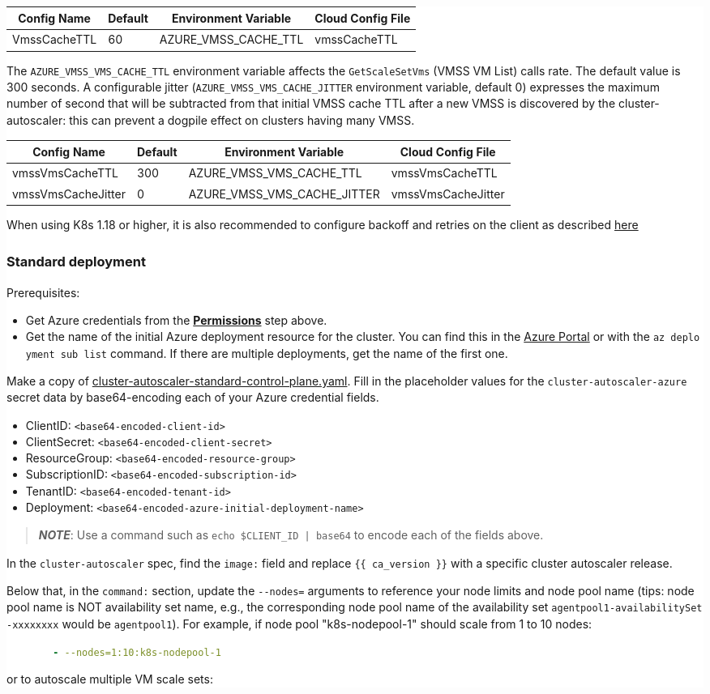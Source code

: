 | Config Name | Default | Environment Variable | Cloud Config File |
| ----------- | ------- | -------------------- | ----------------- |
| VmssCacheTTL | 60 | AZURE_VMSS_CACHE_TTL | vmssCacheTTL |

The `AZURE_VMSS_VMS_CACHE_TTL` environment variable affects the `GetScaleSetVms` (VMSS VM List) calls rate. The default value is 300 seconds.
A configurable jitter (`AZURE_VMSS_VMS_CACHE_JITTER` environment variable, default 0) expresses the maximum number of second that will be subtracted from that initial VMSS cache TTL after a new VMSS is discovered by the cluster-autoscaler: this can prevent a dogpile effect on clusters having many VMSS.

| Config Name | Default | Environment Variable | Cloud Config File |
| ----------- | ------- | -------------------- | ----------------- |
| vmssVmsCacheTTL | 300 | AZURE_VMSS_VMS_CACHE_TTL | vmssVmsCacheTTL |
| vmssVmsCacheJitter | 0 | AZURE_VMSS_VMS_CACHE_JITTER | vmssVmsCacheJitter |

When using K8s 1.18 or higher, it is also recommended to configure backoff and retries on the client as described [here](#rate-limit-and-back-off-retries)

### Standard deployment

Prerequisites:

- Get Azure credentials from the [**Permissions**](#permissions) step above.
- Get the name of the initial Azure deployment resource for the cluster. You can find this in the [Azure Portal](https://portal.azure.com) or with the `az deployment sub list` command. If there are multiple deployments, get the name of the first one.

Make a copy of [cluster-autoscaler-standard-control-plane.yaml](examples/cluster-autoscaler-standard-control-plane.yaml). Fill in the placeholder values for the `cluster-autoscaler-azure` secret data by base64-encoding each of your Azure credential fields.

- ClientID: `<base64-encoded-client-id>`
- ClientSecret: `<base64-encoded-client-secret>`
- ResourceGroup: `<base64-encoded-resource-group>`
- SubscriptionID: `<base64-encoded-subscription-id>`
- TenantID: `<base64-encoded-tenant-id>`
- Deployment: `<base64-encoded-azure-initial-deployment-name>`

> **_NOTE_**: Use a command such as `echo $CLIENT_ID | base64` to encode each of the fields above.

In the `cluster-autoscaler` spec, find the `image:` field and replace `{{ ca_version }}` with a specific cluster autoscaler release.

Below that, in the `command:` section, update the `--nodes=` arguments to reference your node limits and node pool name (tips: node pool name is NOT availability set name, e.g., the corresponding node pool name of the availability set
`agentpool1-availabilitySet-xxxxxxxx` would be `agentpool1`). For example, if node pool "k8s-nodepool-1" should scale from 1 to 10 nodes:

```yaml
        - --nodes=1:10:k8s-nodepool-1
```

or to autoscale multiple VM scale sets:
